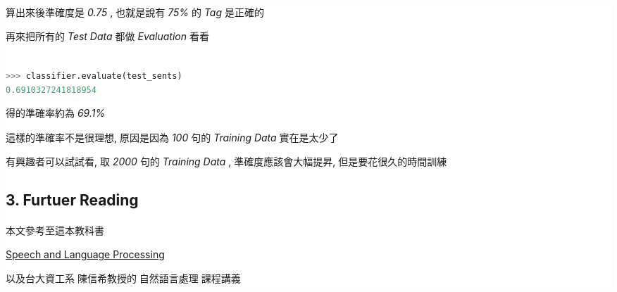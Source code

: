 
算出來後準確度是 *0.75* , 也就是說有 *75%* 的 *Tag* 是正確的


再來把所有的 *Test Data* 都做 *Evaluation* 看看



```python

>>> classifier.evaluate(test_sents)
0.6910327241818954

```


得的準確率約為 *69.1%*


這樣的準確率不是很理想, 原因是因為 *100* 句的 *Training Data* 實在是太少了


有興趣者可以試試看, 取 *2000* 句的 *Training Data* , 準確度應該會大幅提昇, 但是要花很久的時間訓練



## 3. Furtuer Reading


本文參考至這本教科書

[Speech and Language Processing](http://www.amazon.com/Speech-Language-Processing-2nd-Edition/dp/0131873210)

以及台大資工系 陳信希教授的 自然語言處理 課程講義

